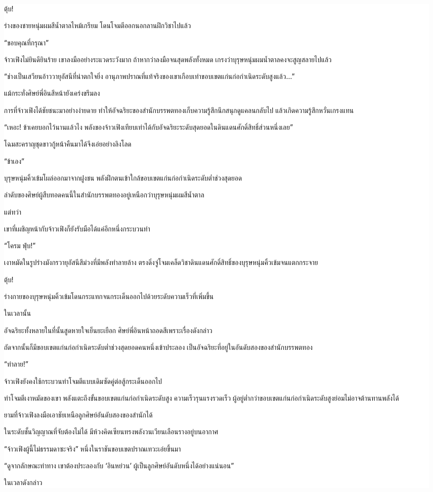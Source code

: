 ตุ้บ!

ร่างของชายหนุ่มผมสีน้ำตาลไหม้เกรียม โดนโจมตีออกนอกลานฝึกวิชาไปแล้ว

“ขอบคุณที่กรุณา”

จ้าวเฟิงไม่ยินดียินร้าย เขาลงมืออย่างระแวดระวังมาก ถ้าหากว่าลงมือจนสุดพลังทั้งหมด เกรงว่าบุรุษหนุ่มผมน้ำตาลคงจะสูญสลายไปแล้ว

“ช่างเป็นเสวียนอ้าววายุอัสนีที่น่าตกใจยิ่ง อานุภาพปราณที่แท้จริงของเขาเกือบเท่าขอบเขตแก่นก่อกำเนิดระดับสูงแล้ว…”

แม้กระทั่งศิษย์พี่อินสีหน้ายังเคร่งขรึมลง

การที่จ้าวเฟิงได้ชัยชนะมาอย่างง่ายดาย ทำให้อัจฉริยะของสำนักบรรพตทองเก็บความรู้สึกนึกสนุกดูแคลนกลับไป แล้วเกิดความรู้สึกหวั่นเกรงแทน

“เหอะ! ข้าเคยบอกไว้นานแล้วไง พลังของจ้าวเฟิงเทียบเท่าได้กับอัจฉริยะระดับสุดยอดในดินแดนศักดิ์สิทธิ์ส่วนหนึ่งเลย”

โฉมสะคราญชุดขาวกู้หน้าคืนมาได้จึงเอ่ยอย่างลิงโลด

“ข้าเอง”

บุรุษหนุ่มคิ้วเข้มโผล่ออกมาจากฝูงชน พลังฝึกตนเข้าใกล้ขอบเขตแก่นก่อกำเนิดระดับต่ำช่วงสุดยอด

ลำดับของศิษย์ผู้สืบทอดคนนี้ในสำนักบรรพตทองอยู่เหนือกว่าบุรุษหนุ่มผมสีน้ำตาล

แต่ทว่า

เขาที่เผชิญหน้ากับจ้าวเฟิงก็ยังรับมือได้แค่อีกหนึ่งกระบวนท่า

“โครม ฟุ่บ!”

เงาหมัดในรูปร่างมังกรวายุอัสนีสีม่วงที่มีพลังทำลายล้าง ตรงดิ่งจู่โจมเคล็ดวิชาดินแดนศักดิ์สิทธิ์ของบุรุษหนุ่มคิ้วเข้มจนแตกกระจาย

ตุ้บ!

ร่างกายของบุรุษหนุ่มคิ้วเข้มโดนกระแทกจนกระเด็นออกไปด้วยระดับความเร็วที่เพิ่มขึ้น

ในเวลานั้น

อัจฉริยะทั้งหลายในที่นั้นสูดหายใจเย็นยะเยือก ศิษย์พี่อินหน้าถอดสีเพราะเรื่องดังกล่าว

ถัดจากนั้นก็มีขอบเขตแก่นก่อกำเนิดระดับต่ำช่วงสุดยอดคนหนึ่งเข้าประลอง เป็นอัจฉริยะที่อยู่ในอันดับสองของสำนักบรรพตทอง

“ทำลาย!”

จ้าวเฟิงยังคงใช้กระบวนท่าโจมตีแบบเดิมซัดคู่ต่อสู้กระเด็นออกไป

ท่าโจมตีเงาหมัดของเขา พลังแตะถึงขั้นขอบเขตแก่นก่อกำเนิดระดับสูง ความเร็วรุนแรงรวดเร็ว ผู้อยู่ต่ำกว่าขอบเขตแก่นก่อกำเนิดระดับสูงย่อมไม่อาจต้านทานพลังได้

ยามที่จ้าวเฟิงลงมือเอาชัยเหนือลูกศิษย์อันดับสองของสำนักได้

ในระดับชั้นวิญญาณที่จับต้องไม่ได้ มีห้วงคิดเซียนทรงพลังวนเวียนเลือนรางอยู่บนอากาศ

“จ้าวเฟิงผู้นี้ไม่ธรรมดาซะจริง” หนึ่งในราชันขอบเขตปราณเทวะเอ่ยขึ้นมา

“ดูจากลักษณะท่าทาง เขาต้องประลองกับ ‘อินหย่วน’ ผู้เป็นลูกศิษย์อันดับหนึ่งได้อย่างแน่นอน”

ในเวลาดังกล่าว
